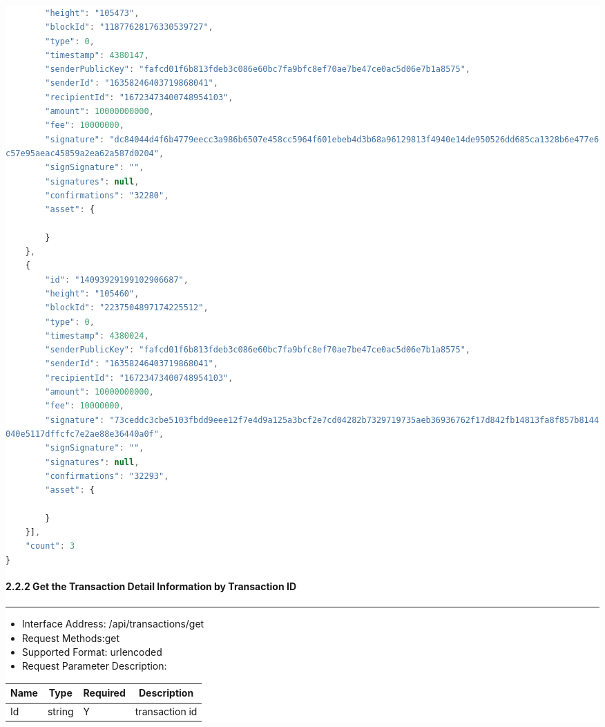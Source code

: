 ```js   
		"height": "105473",   
		"blockId": "11877628176330539727",   
		"type": 0,   
		"timestamp": 4380147,   
		"senderPublicKey": "fafcd01f6b813fdeb3c086e60bc7fa9bfc8ef70ae7be47ce0ac5d06e7b1a8575",   
		"senderId": "16358246403719868041",   
		"recipientId": "16723473400748954103",   
		"amount": 10000000000,   
		"fee": 10000000,   
		"signature": "dc84044d4f6b4779eecc3a986b6507e458cc5964f601ebeb4d3b68a96129813f4940e14de950526dd685ca1328b6e477e6c57e95aeac45859a2ea62a587d0204",   
		"signSignature": "",   
		"signatures": null,   
		"confirmations": "32280",   
		"asset": {   
			   
		}   
	},   
	{   
		"id": "14093929199102906687",   
		"height": "105460",   
		"blockId": "2237504897174225512",   
		"type": 0,   
		"timestamp": 4380024,   
		"senderPublicKey": "fafcd01f6b813fdeb3c086e60bc7fa9bfc8ef70ae7be47ce0ac5d06e7b1a8575",   
		"senderId": "16358246403719868041",   
		"recipientId": "16723473400748954103",   
		"amount": 10000000000,   
		"fee": 10000000,   
		"signature": "73ceddc3cbe5103fbdd9eee12f7e4d9a125a3bcf2e7cd04282b7329719735aeb36936762f17d842fb14813fa8f857b8144040e5117dffcfc7e2ae88e36440a0f",   
		"signSignature": "",   
		"signatures": null,   
		"confirmations": "32293",   
		"asset": {   
			   
		}   
	}],   
	"count": 3   
}   
```   

#### 2.2.2 Get the Transaction Detail Information by Transaction ID
---
- Interface Address: /api/transactions/get   
- Request Methods:get   
- Supported Format: urlencoded   
- Request Parameter Description:    

|Name	|Type   |Required |Description              |   
|------ |-----  |---  |----              |   
|Id |string |Y    |transaction id      |   
    
